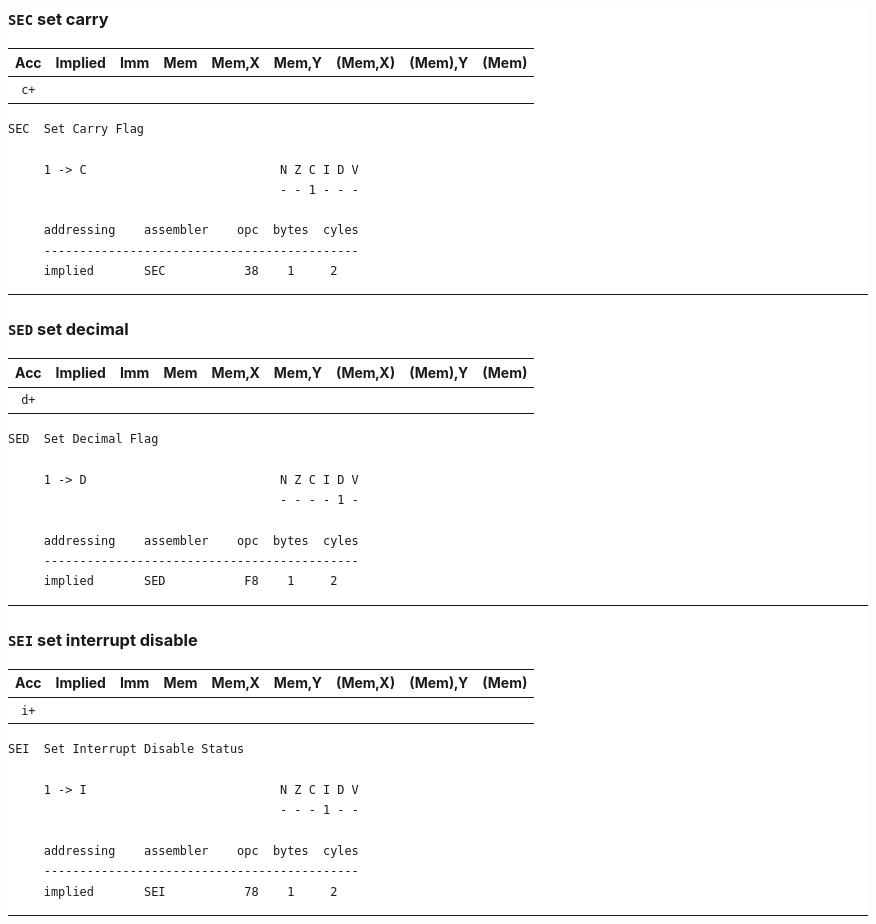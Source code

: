
### `SEC` set carry

Acc|Implied|Imm|Mem|Mem,X|Mem,Y|(Mem,X)|(Mem),Y|(Mem)
:---:|:---:|:---:|:---:|:---:|:---:|:---:|:---:|:---:
|`c+`|||||||

```none
SEC  Set Carry Flag

     1 -> C                           N Z C I D V
                                      - - 1 - - -

     addressing    assembler    opc  bytes  cyles
     --------------------------------------------
     implied       SEC           38    1     2
```

---

### `SED` set decimal

Acc|Implied|Imm|Mem|Mem,X|Mem,Y|(Mem,X)|(Mem),Y|(Mem)
:---:|:---:|:---:|:---:|:---:|:---:|:---:|:---:|:---:
|`d+`|||||||

```none
SED  Set Decimal Flag

     1 -> D                           N Z C I D V
                                      - - - - 1 -

     addressing    assembler    opc  bytes  cyles
     --------------------------------------------
     implied       SED           F8    1     2
```

---

### `SEI` set interrupt disable

Acc|Implied|Imm|Mem|Mem,X|Mem,Y|(Mem,X)|(Mem),Y|(Mem)
:---:|:---:|:---:|:---:|:---:|:---:|:---:|:---:|:---:
|`i+`|||||||

```none
SEI  Set Interrupt Disable Status

     1 -> I                           N Z C I D V
                                      - - - 1 - -

     addressing    assembler    opc  bytes  cyles
     --------------------------------------------
     implied       SEI           78    1     2
```

---